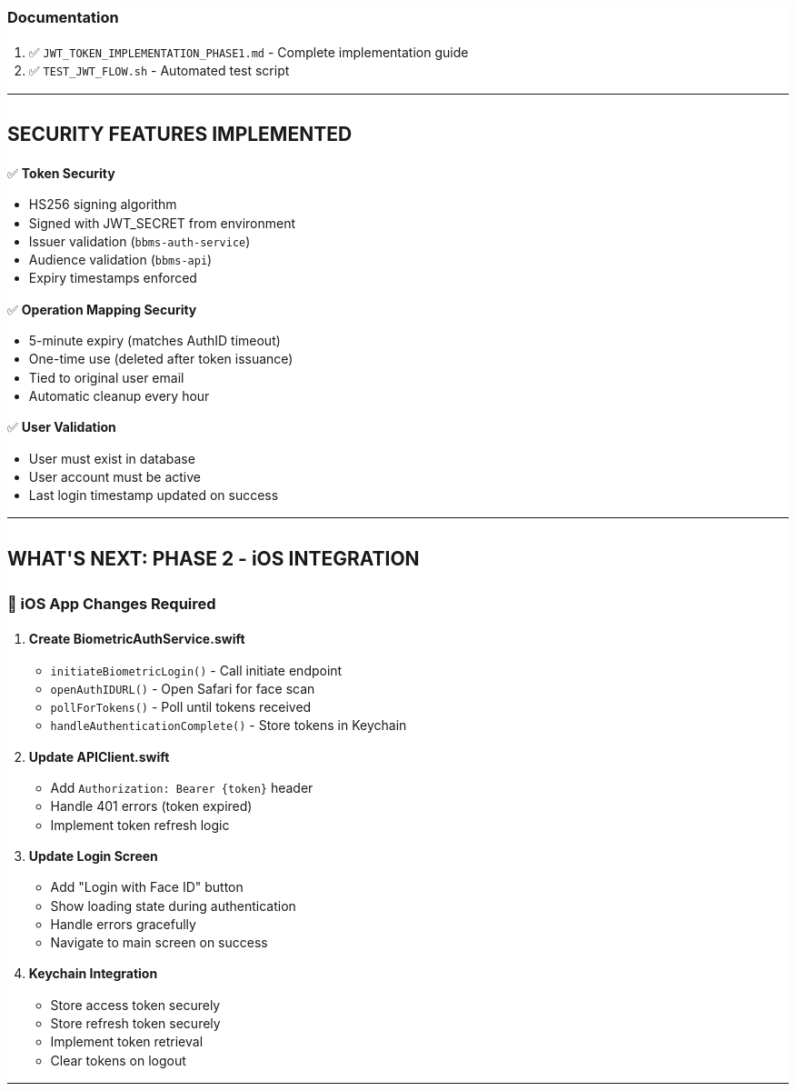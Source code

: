 ### Documentation
1. ✅ `JWT_TOKEN_IMPLEMENTATION_PHASE1.md` - Complete implementation guide
2. ✅ `TEST_JWT_FLOW.sh` - Automated test script

---

## **SECURITY FEATURES IMPLEMENTED**

✅ **Token Security**
- HS256 signing algorithm
- Signed with JWT_SECRET from environment
- Issuer validation (`bbms-auth-service`)
- Audience validation (`bbms-api`)
- Expiry timestamps enforced

✅ **Operation Mapping Security**
- 5-minute expiry (matches AuthID timeout)
- One-time use (deleted after token issuance)
- Tied to original user email
- Automatic cleanup every hour

✅ **User Validation**
- User must exist in database
- User account must be active
- Last login timestamp updated on success

---

## **WHAT'S NEXT: PHASE 2 - iOS INTEGRATION**

### 🔲 iOS App Changes Required

1. **Create BiometricAuthService.swift**
   - `initiateBiometricLogin()` - Call initiate endpoint
   - `openAuthIDURL()` - Open Safari for face scan
   - `pollForTokens()` - Poll until tokens received
   - `handleAuthenticationComplete()` - Store tokens in Keychain

2. **Update APIClient.swift**
   - Add `Authorization: Bearer {token}` header
   - Handle 401 errors (token expired)
   - Implement token refresh logic

3. **Update Login Screen**
   - Add "Login with Face ID" button
   - Show loading state during authentication
   - Handle errors gracefully
   - Navigate to main screen on success

4. **Keychain Integration**
   - Store access token securely
   - Store refresh token securely
   - Implement token retrieval
   - Clear tokens on logout

---